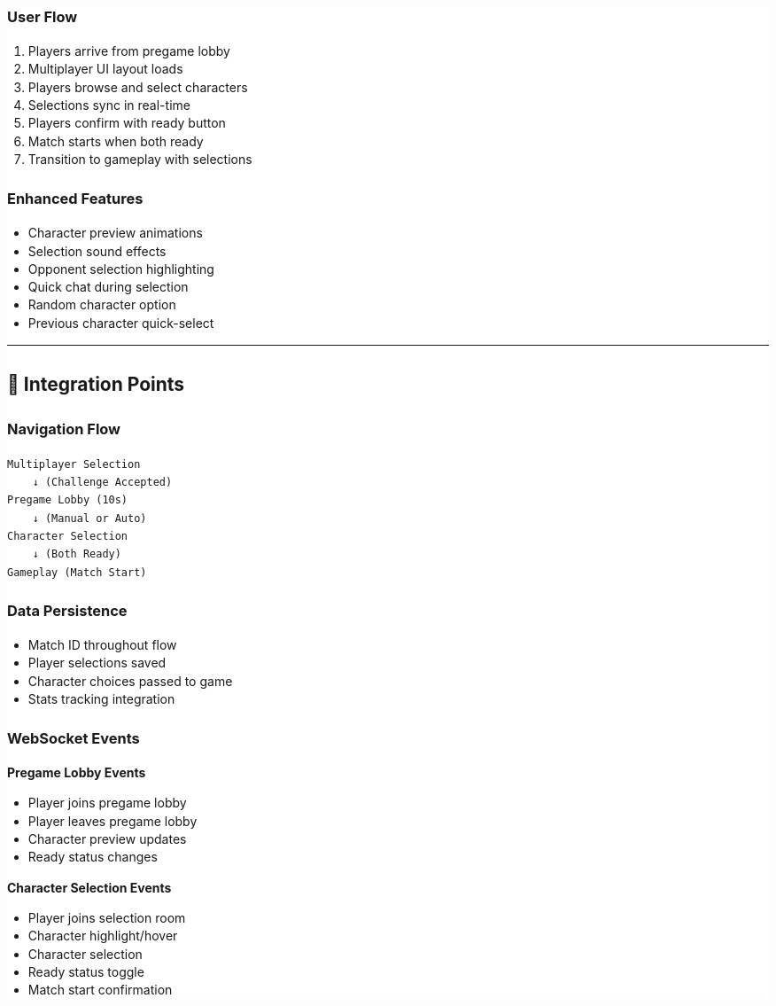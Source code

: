 ### User Flow
1. Players arrive from pregame lobby
2. Multiplayer UI layout loads
3. Players browse and select characters
4. Selections sync in real-time
5. Players confirm with ready button
6. Match starts when both ready
7. Transition to gameplay with selections

### Enhanced Features
- Character preview animations
- Selection sound effects
- Opponent selection highlighting
- Quick chat during selection
- Random character option
- Previous character quick-select

---

## 🔄 Integration Points

### Navigation Flow
```
Multiplayer Selection
    ↓ (Challenge Accepted)
Pregame Lobby (10s)
    ↓ (Manual or Auto)
Character Selection
    ↓ (Both Ready)
Gameplay (Match Start)
```

### Data Persistence
- Match ID throughout flow
- Player selections saved
- Character choices passed to game
- Stats tracking integration

### WebSocket Events

**Pregame Lobby Events**
- Player joins pregame lobby
- Player leaves pregame lobby
- Character preview updates
- Ready status changes

**Character Selection Events**
- Player joins selection room
- Character highlight/hover
- Character selection
- Ready status toggle
- Match start confirmation
